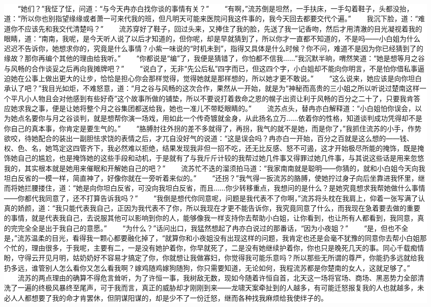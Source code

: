 　　“她们？”我怔了怔，问道：“与今天冉亦白找你谈的事情有关？”
　　“有啊，”流苏倒是坦然，一手扶床，一手勾着鞋子，头都没抬，道：“所以你也别指望缘缘或者萧一可来代我的班，但凡明天可能来医院问我这件事的，我今天回去都要交代个遍。”
　　我沉下脸，道：“难道你不应该先和我交代清楚吗？”
　　流苏穿好了鞋子，回过头来，又捧住了我的脸，先送了我一记香吻，然后才用清澈的目光凝视着我的眼睛，道：“南南，我呢，是今天听人说了以后才知道的，但你呢，却是早就猜到了，所以你才一直都不知道的，不是吗——小白姐为什么迟迟不告诉你，她想求你的，究竟是什么事情？小紫一味说的“时机未到”，指得又具体是什么时候？你不问，难道不是因为你已经猜到了的缘故？那你再编个其他的理由给我听。”
　　“你都说是“编”了，我便是猜错了，你怕都不信我……”我沉默半晌，喟然笑道：“她是想等月之谷与风畅的合作谈妥之后再向我摊牌吧？”
　　“说白了，无非“先公后私”四字而已，但这四个字，小白姐却不能向你明言，不是怕你借私事逼迫她在公事上做出更大的让步，恰恰是担心你会那样觉得，觉得她就是那样想的，所以她才更不敢说。”
　　“这么说来，她应该是向你坦白承认了吧？”我目光如炬，不难怒意，道：“月之谷与风畅的这次合作，果然从一开始，就是为“神秘而高贵的三小姐之所以听说过楚南这样一个平凡小人物且会对他感到有些好奇”这个故事所做的铺垫，所以不要说打着救命之恩的幌子出资让利于风畅的百分之二十了，只要我肯答应她求我之事，便是让她将整个月之谷集团都送给我，她也一准儿不带眨眼睛的。”
　　流苏点头，替冉亦白解释道：“小白姐怕你误会，以为她点名要你与月之谷谈判，就是想帮你演一场戏，用如此一个传奇镀就金身，从此扬名立万……依着你的性格，知道谈判成功凭得却不是你自己的真本事，你肯定是要生气的。”
　　“胳膊肘往外拐的差不多就得了，再拐，我气的就不是她，而是你了，”我抓住流苏的小手，作势欲咬，待她配合的装出一副胆怯求饶的表情之后，才兀自没好气的说道：“这是误会吗？冉亦白一开始，百分之百就是这么想的——钱、权、色、名，她笃定这四管齐下，我必然难以拒绝，结果发现我非但一招不吃，还无比反感、怒不可遏，这才开始极尽所能的掩饰，既是掩饰她自己的尴尬，也是掩饰她的这些手段和动机，于是就有了与我斤斤计较的我帮过她几件事又得罪过她几件事，与其说这些话是用来忽悠我的，其实根本就是她用来催眠和开解她自己的吧？”
　　流苏忙不迭的溜须拍马道：“我家南南就是聪明——你猜的，就和小白姐今天向我坦白反省的一模一样，简直神了，好像你就在一旁听着来似的。”
　　“还拐？”我气得一扳流苏的胳膊，使她拧过身子向后坐靠进我怀里，继而将她拦腰搂住，道：“她是向你坦白反省，可没向我坦白反省，而且……你少转移重点，我想问的是什么？是她究竟想求我帮她做什么事情——你都代我同意了，还不打算告诉我吗？”
　　“我倒是想代你同意呢，问题是我代表不了你啊，”流苏将头枕在我肩上，仰着一张写满了认真的娇颜，道：“我只能代表我自己，正因为我代表不了你，所以我现在才更不能告诉你，我究竟同意了什么，而我现在急着要去做的重要的事情，就是代表我自己，去说服其他可以影响到你的人，能够像我一样支持你去帮助小白姐，让你看到，也让所有人都看到，我同意，真的完完全全是出于我自己的意愿。”
　　“为什么？”话问出口，我猛然想起了冉亦白说过的那番话，“因为小夜姐？”
　　“是，但也不全是，”流苏温柔的目光，看得我一颗心都要融化掉了，“就算你和小夜姐没有出现这样的问题，我肯定也还是会毫不犹豫的同意你去帮小白姐那个忙的，理由很多，于我呢，主要有二，一是没有她护着你，你早就死了，二是没有她继续护着你，你也只是晚死几天的事。同心千载痴情盼，守得云开见月明，姑奶奶好不容易才搞定了你，你就想让我做寡妇，你觉得我可能乐意吗？所以那些无所谓的尊严，你能扔多远就给我扔多远，谁管别人怎么看你又怎么看我啊？嫁鸡随鸡嫁狗随狗，你只需要知道，无论如何，我程流苏都是你楚南的女人，这就足够了。”
　　流苏的两点理由的确算不得危言耸听，为了许恒一事，我树敌无数，现如今随着许恒自首，北天这一场将官场、商场、黑恶势力全部清洗了一遍的终极风暴终至尾声，可于我而言，真正的威胁却才刚刚到来——龙啸天案牵扯到的人越多，有可能迁怒报复我的人也就越多，未必人人都想要了我的命才肯罢休，但阴谋阳谋的，却是少不了一份迁怒，继而各种找我麻烦给我使绊子的。
